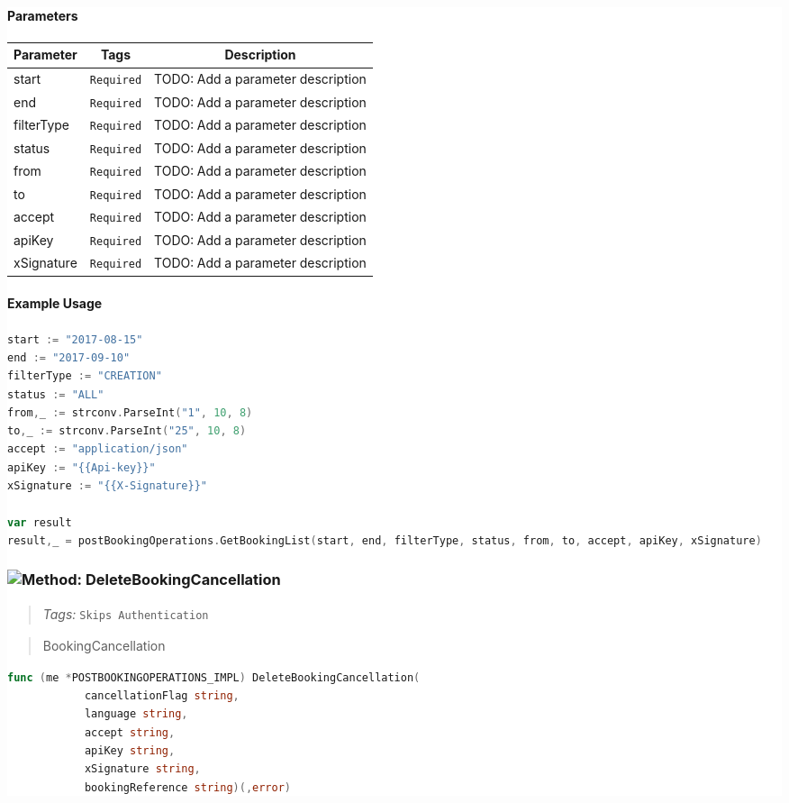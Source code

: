 #### Parameters

| Parameter | Tags | Description |
|-----------|------|-------------|
| start |  ``` Required ```  | TODO: Add a parameter description |
| end |  ``` Required ```  | TODO: Add a parameter description |
| filterType |  ``` Required ```  | TODO: Add a parameter description |
| status |  ``` Required ```  | TODO: Add a parameter description |
| from |  ``` Required ```  | TODO: Add a parameter description |
| to |  ``` Required ```  | TODO: Add a parameter description |
| accept |  ``` Required ```  | TODO: Add a parameter description |
| apiKey |  ``` Required ```  | TODO: Add a parameter description |
| xSignature |  ``` Required ```  | TODO: Add a parameter description |


#### Example Usage

```go
start := "2017-08-15"
end := "2017-09-10"
filterType := "CREATION"
status := "ALL"
from,_ := strconv.ParseInt("1", 10, 8)
to,_ := strconv.ParseInt("25", 10, 8)
accept := "application/json"
apiKey := "{{Api-key}}"
xSignature := "{{X-Signature}}"

var result 
result,_ = postBookingOperations.GetBookingList(start, end, filterType, status, from, to, accept, apiKey, xSignature)

```


### <a name="delete_booking_cancellation"></a>![Method: ](https://apidocs.io/img/method.png ".postbookingoperations_pkg.DeleteBookingCancellation") DeleteBookingCancellation

> *Tags:*  ``` Skips Authentication ``` 

> BookingCancellation


```go
func (me *POSTBOOKINGOPERATIONS_IMPL) DeleteBookingCancellation(
            cancellationFlag string,
            language string,
            accept string,
            apiKey string,
            xSignature string,
            bookingReference string)(,error)
```
